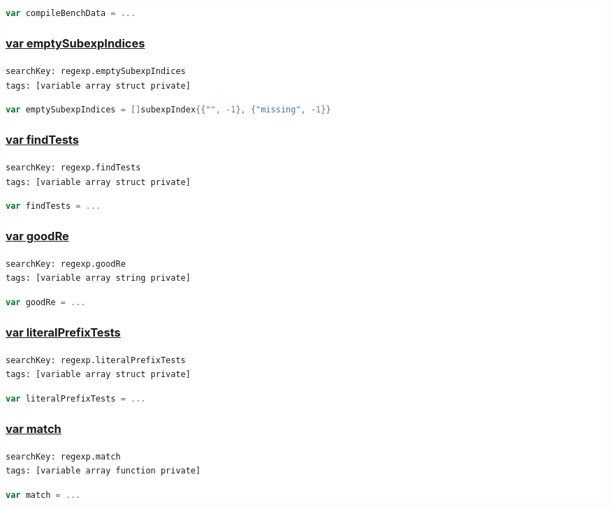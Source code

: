 ```Go
var compileBenchData = ...
```

### <a id="emptySubexpIndices" href="#emptySubexpIndices">var emptySubexpIndices</a>

```
searchKey: regexp.emptySubexpIndices
tags: [variable array struct private]
```

```Go
var emptySubexpIndices = []subexpIndex{{"", -1}, {"missing", -1}}
```

### <a id="findTests" href="#findTests">var findTests</a>

```
searchKey: regexp.findTests
tags: [variable array struct private]
```

```Go
var findTests = ...
```

### <a id="goodRe" href="#goodRe">var goodRe</a>

```
searchKey: regexp.goodRe
tags: [variable array string private]
```

```Go
var goodRe = ...
```

### <a id="literalPrefixTests" href="#literalPrefixTests">var literalPrefixTests</a>

```
searchKey: regexp.literalPrefixTests
tags: [variable array struct private]
```

```Go
var literalPrefixTests = ...
```

### <a id="match" href="#match">var match</a>

```
searchKey: regexp.match
tags: [variable array function private]
```

```Go
var match = ...
```
